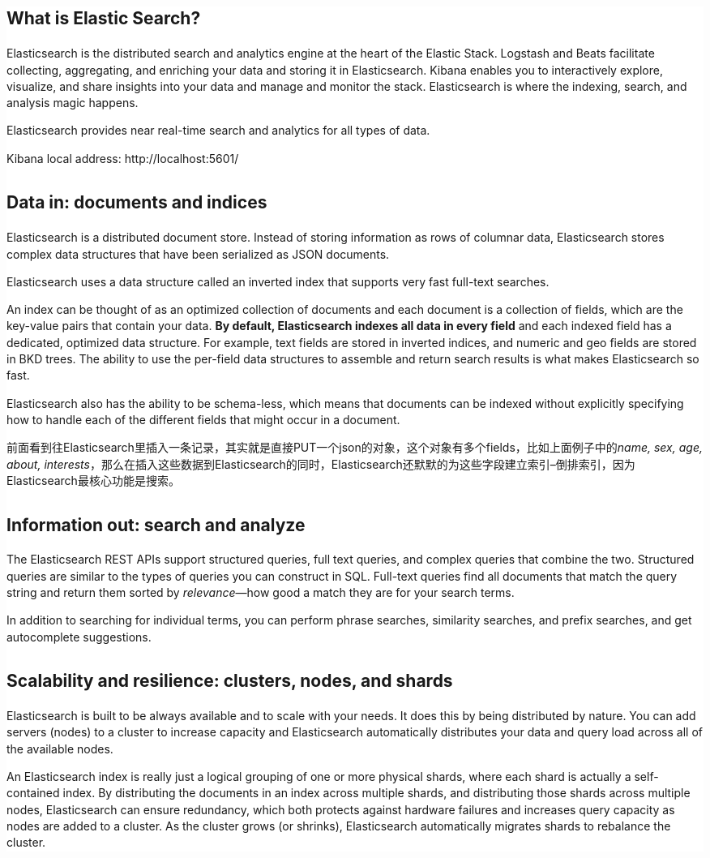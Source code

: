 ## What is Elastic Search?

Elasticsearch is the distributed search and analytics engine at the heart of the Elastic Stack. Logstash and Beats facilitate collecting, aggregating, and enriching your data and storing it in Elasticsearch. Kibana enables you to interactively explore, visualize, and share insights into your data and manage and monitor the stack. Elasticsearch is where the indexing, search, and analysis magic happens.

Elasticsearch provides near real-time search and analytics for all types of data.

Kibana local address: http://localhost:5601/

## Data in: documents and indices

Elasticsearch is a distributed document store. Instead of storing information as rows of columnar data, Elasticsearch stores complex data structures that have been serialized as JSON documents.

Elasticsearch uses a data structure called an inverted index that supports very fast full-text searches.

An index can be thought of as an optimized collection of documents and each document is a collection of fields, which are the key-value pairs that contain your data. **By default, Elasticsearch indexes all data in every field** and each indexed field has a dedicated, optimized data structure.  For example, text fields are stored in inverted indices, and numeric and geo fields are stored in BKD trees. The ability to use the per-field data structures to assemble and return search results is what makes Elasticsearch so fast.

Elasticsearch also has the ability to be schema-less, which means that documents can be indexed without explicitly specifying how to handle each of the different fields that might occur in a document. 

前面看到往Elasticsearch里插入一条记录，其实就是直接PUT一个json的对象，这个对象有多个fields，比如上面例子中的*name, sex, age, about, interests*，那么在插入这些数据到Elasticsearch的同时，Elasticsearch还默默的为这些字段建立索引–倒排索引，因为Elasticsearch最核心功能是搜索。

## Information out: search and analyze

The Elasticsearch REST APIs support structured queries, full text queries, and complex queries that combine the two. Structured queries are similar to the types of queries you can construct in SQL. Full-text queries find all documents that match the query string and return them sorted by *relevance*—how good a match they are for your search terms.

In addition to searching for individual terms, you can perform phrase searches, similarity searches, and prefix searches, and get autocomplete suggestions.

## Scalability and resilience: clusters, nodes, and shards

Elasticsearch is built to be always available and to scale with your needs. It does this by being distributed by nature. You can add servers (nodes) to a cluster to increase capacity and Elasticsearch automatically distributes your data and query load across all of the available nodes.

An Elasticsearch index is really just a logical grouping of one or more physical shards, where each shard is actually a self-contained index. By distributing the documents in an index across multiple shards, and distributing those shards across multiple nodes, Elasticsearch can ensure redundancy, which both protects against hardware failures and increases query capacity as nodes are added to a cluster. As the cluster grows (or shrinks), Elasticsearch automatically migrates shards to rebalance the cluster.

